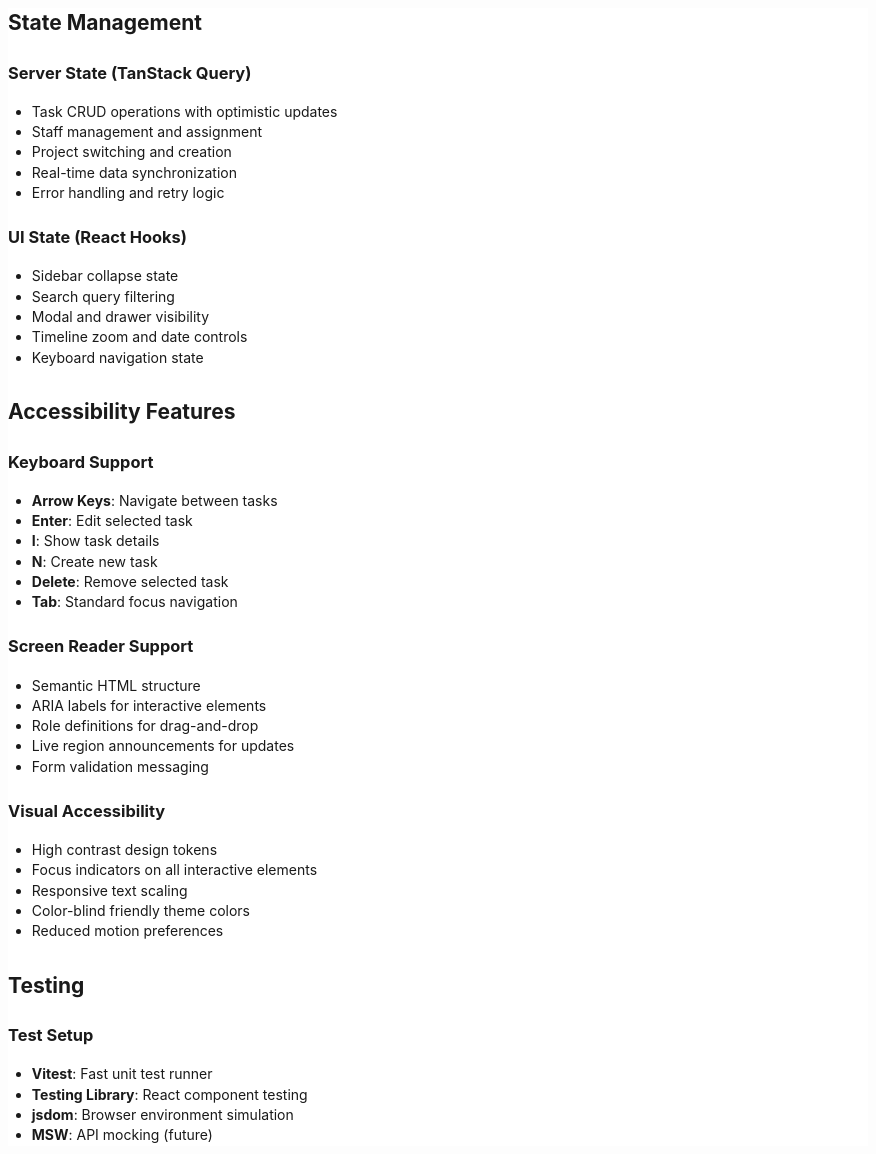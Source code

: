 ## State Management

### Server State (TanStack Query)
- Task CRUD operations with optimistic updates
- Staff management and assignment
- Project switching and creation
- Real-time data synchronization
- Error handling and retry logic

### UI State (React Hooks)
- Sidebar collapse state
- Search query filtering
- Modal and drawer visibility
- Timeline zoom and date controls
- Keyboard navigation state

## Accessibility Features

### Keyboard Support
- **Arrow Keys**: Navigate between tasks
- **Enter**: Edit selected task
- **I**: Show task details
- **N**: Create new task
- **Delete**: Remove selected task
- **Tab**: Standard focus navigation

### Screen Reader Support
- Semantic HTML structure
- ARIA labels for interactive elements
- Role definitions for drag-and-drop
- Live region announcements for updates
- Form validation messaging

### Visual Accessibility
- High contrast design tokens
- Focus indicators on all interactive elements
- Responsive text scaling
- Color-blind friendly theme colors
- Reduced motion preferences

## Testing

### Test Setup
- **Vitest**: Fast unit test runner
- **Testing Library**: React component testing
- **jsdom**: Browser environment simulation
- **MSW**: API mocking (future)
